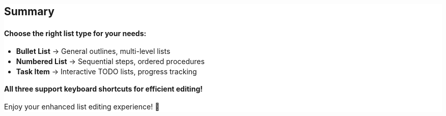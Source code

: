 ## Summary

**Choose the right list type for your needs:**

- **Bullet List** → General outlines, multi-level lists
- **Numbered List** → Sequential steps, ordered procedures
- **Task Item** → Interactive TODO lists, progress tracking

**All three support keyboard shortcuts for efficient editing!**

Enjoy your enhanced list editing experience! 🎉
